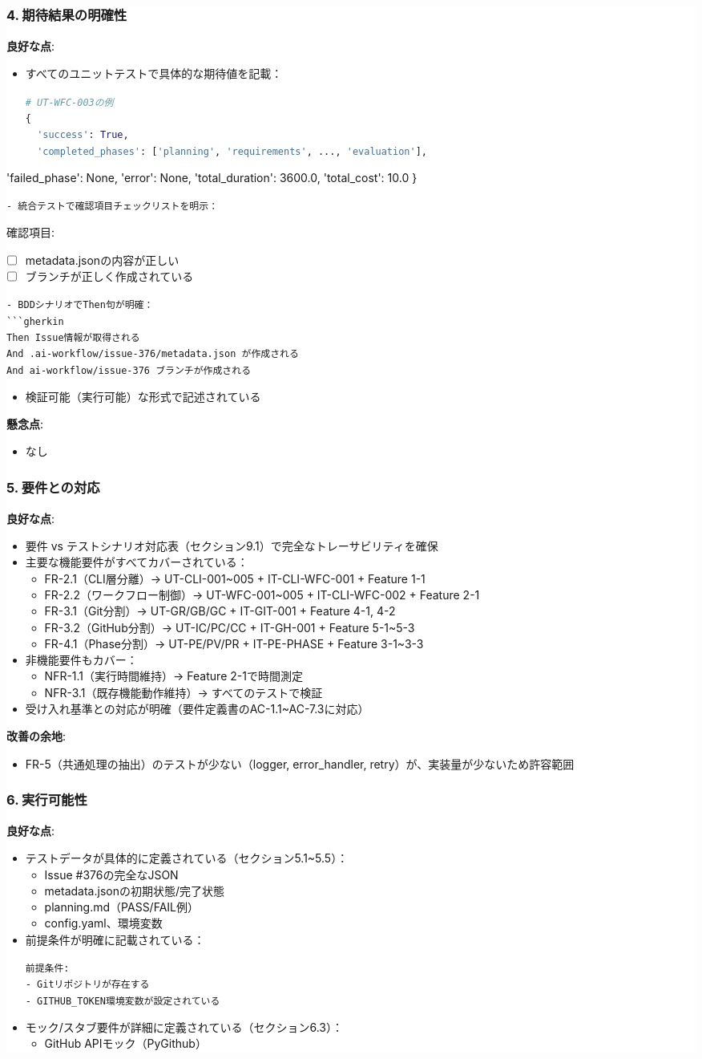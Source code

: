 ### 4. 期待結果の明確性

**良好な点**:
- すべてのユニットテストで具体的な期待値を記載：
  ```python
  # UT-WFC-003の例
  {
    'success': True,
    'completed_phases': ['planning', 'requirements', ..., 'evaluation'],
'failed_phase': None,
    'error': None,
    'total_duration': 3600.0,
    'total_cost': 10.0
  }
  ```
- 統合テストで確認項目チェックリストを明示：
  ```
  確認項目:
  - [ ] metadata.jsonの内容が正しい
  - [ ] ブランチが正しく作成されている
  ```
- BDDシナリオでThen句が明確：
  ```gherkin
  Then Issue情報が取得される
  And .ai-workflow/issue-376/metadata.json が作成される
  And ai-workflow/issue-376 ブランチが作成される
  ```
- 検証可能（実行可能）な形式で記述されている

**懸念点**:
- なし

### 5. 要件との対応

**良好な点**:
- 要件 vs テストシナリオ対応表（セクション9.1）で完全なトレーサビリティを確保
- 主要な機能要件がすべてカバーされている：
  - FR-2.1（CLI層分離）→ UT-CLI-001~005 + IT-CLI-WFC-001 + Feature 1-1
  - FR-2.2（ワークフロー制御）→ UT-WFC-001~005 + IT-CLI-WFC-002 + Feature 2-1
  - FR-3.1（Git分割）→ UT-GR/GB/GC + IT-GIT-001 + Feature 4-1, 4-2
  - FR-3.2（GitHub分割）→ UT-IC/PC/CC + IT-GH-001 + Feature 5-1~5-3
  - FR-4.1（Phase分割）→ UT-PE/PV/PR + IT-PE-PHASE + Feature 3-1~3-3
- 非機能要件もカバー：
  - NFR-1.1（実行時間維持）→ Feature 2-1で時間測定
  - NFR-3.1（既存機能動作維持）→ すべてのテストで検証
- 受け入れ基準との対応が明確（要件定義書のAC-1.1~AC-7.3に対応）

**改善の余地**:
- FR-5（共通処理の抽出）のテストが少ない（logger, error_handler, retry）が、実装量が少ないため許容範囲

### 6. 実行可能性

**良好な点**:
- テストデータが具体的に定義されている（セクション5.1~5.5）：
  - Issue #376の完全なJSON
  - metadata.jsonの初期状態/完了状態
  - planning.md（PASS/FAIL例）
  - config.yaml、環境変数
- 前提条件が明確に記載されている：
  ```
  前提条件:
  - Gitリポジトリが存在する
  - GITHUB_TOKEN環境変数が設定されている
  ```
- モック/スタブ要件が詳細に定義されている（セクション6.3）：
  - GitHub APIモック（PyGithub）
